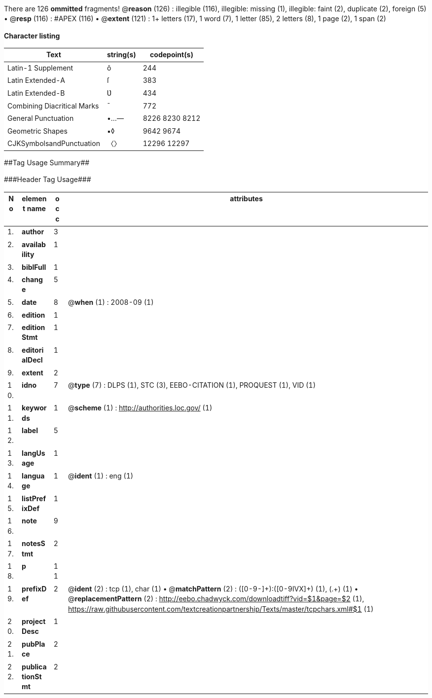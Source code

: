 There are 126 **ommitted** fragments! 
 @__reason__ (126) : illegible (116), illegible: missing (1), illegible: faint (2), duplicate (2), foreign (5)  •  @__resp__ (116) : #APEX (116)  •  @__extent__ (121) : 1+ letters (17), 1 word (7), 1 letter (85), 2 letters (8), 1 page (2), 1 span (2)

**Character listing**


|Text|string(s)|codepoint(s)|
|---|---|---|
|Latin-1 Supplement|ô|244|
|Latin Extended-A|ſ|383|
|Latin Extended-B|Ʋ|434|
|Combining             Diacritical Marks|̄|772|
|General Punctuation|•…—|8226 8230 8212|
|Geometric Shapes|▪◊|9642 9674|
|CJKSymbolsandPunctuation|〈〉|12296 12297|

##Tag Usage Summary##

###Header Tag Usage###

|No|element name|occ|attributes|
|---|---|---|---|
|1.|__author__|3||
|2.|__availability__|1||
|3.|__biblFull__|1||
|4.|__change__|5||
|5.|__date__|8| @__when__ (1) : 2008-09 (1)|
|6.|__edition__|1||
|7.|__editionStmt__|1||
|8.|__editorialDecl__|1||
|9.|__extent__|2||
|10.|__idno__|7| @__type__ (7) : DLPS (1), STC (3), EEBO-CITATION (1), PROQUEST (1), VID (1)|
|11.|__keywords__|1| @__scheme__ (1) : http://authorities.loc.gov/ (1)|
|12.|__label__|5||
|13.|__langUsage__|1||
|14.|__language__|1| @__ident__ (1) : eng (1)|
|15.|__listPrefixDef__|1||
|16.|__note__|9||
|17.|__notesStmt__|2||
|18.|__p__|11||
|19.|__prefixDef__|2| @__ident__ (2) : tcp (1), char (1)  •  @__matchPattern__ (2) : ([0-9\-]+):([0-9IVX]+) (1), (.+) (1)  •  @__replacementPattern__ (2) : http://eebo.chadwyck.com/downloadtiff?vid=$1&page=$2 (1), https://raw.githubusercontent.com/textcreationpartnership/Texts/master/tcpchars.xml#$1 (1)|
|20.|__projectDesc__|1||
|21.|__pubPlace__|2||
|22.|__publicationStmt__|2||